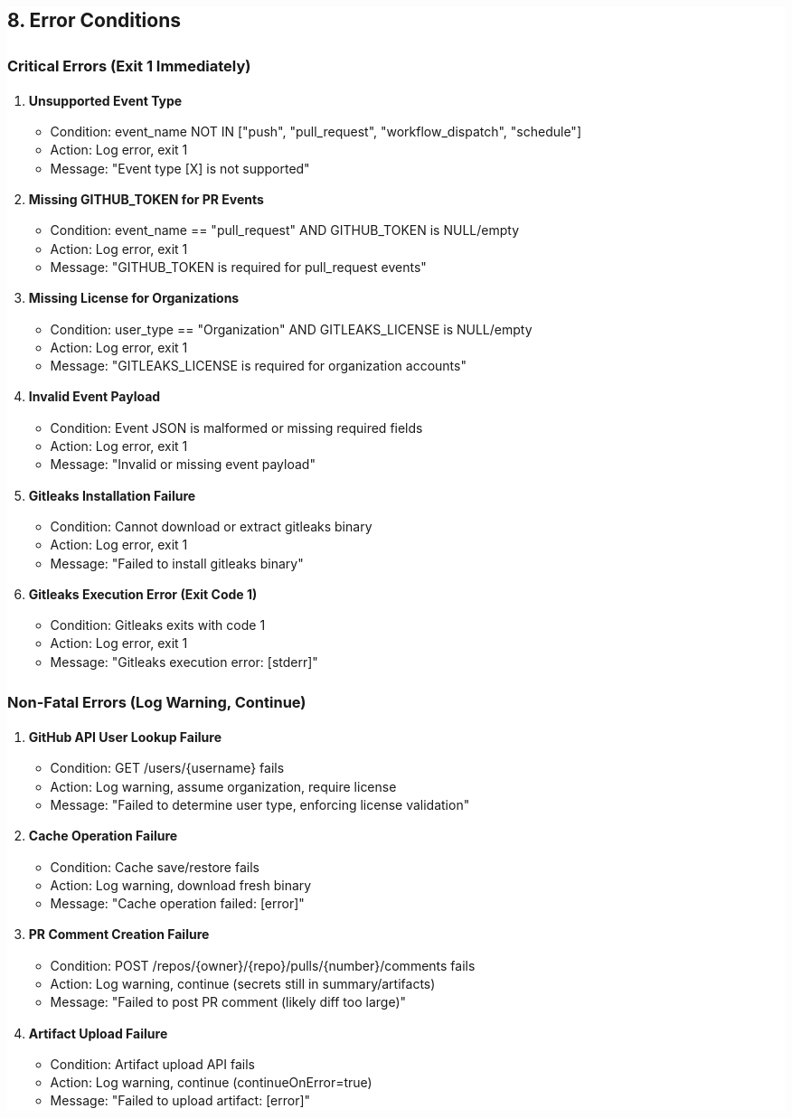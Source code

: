 
## 8. Error Conditions

### Critical Errors (Exit 1 Immediately)

1. **Unsupported Event Type**
   - Condition: event_name NOT IN ["push", "pull_request", "workflow_dispatch", "schedule"]
   - Action: Log error, exit 1
   - Message: "Event type [X] is not supported"

2. **Missing GITHUB_TOKEN for PR Events**
   - Condition: event_name == "pull_request" AND GITHUB_TOKEN is NULL/empty
   - Action: Log error, exit 1
   - Message: "GITHUB_TOKEN is required for pull_request events"

3. **Missing License for Organizations**
   - Condition: user_type == "Organization" AND GITLEAKS_LICENSE is NULL/empty
   - Action: Log error, exit 1
   - Message: "GITLEAKS_LICENSE is required for organization accounts"

4. **Invalid Event Payload**
   - Condition: Event JSON is malformed or missing required fields
   - Action: Log error, exit 1
   - Message: "Invalid or missing event payload"

5. **Gitleaks Installation Failure**
   - Condition: Cannot download or extract gitleaks binary
   - Action: Log error, exit 1
   - Message: "Failed to install gitleaks binary"

6. **Gitleaks Execution Error (Exit Code 1)**
   - Condition: Gitleaks exits with code 1
   - Action: Log error, exit 1
   - Message: "Gitleaks execution error: [stderr]"

### Non-Fatal Errors (Log Warning, Continue)

1. **GitHub API User Lookup Failure**
   - Condition: GET /users/{username} fails
   - Action: Log warning, assume organization, require license
   - Message: "Failed to determine user type, enforcing license validation"

2. **Cache Operation Failure**
   - Condition: Cache save/restore fails
   - Action: Log warning, download fresh binary
   - Message: "Cache operation failed: [error]"

3. **PR Comment Creation Failure**
   - Condition: POST /repos/{owner}/{repo}/pulls/{number}/comments fails
   - Action: Log warning, continue (secrets still in summary/artifacts)
   - Message: "Failed to post PR comment (likely diff too large)"

4. **Artifact Upload Failure**
   - Condition: Artifact upload API fails
   - Action: Log warning, continue (continueOnError=true)
   - Message: "Failed to upload artifact: [error]"
